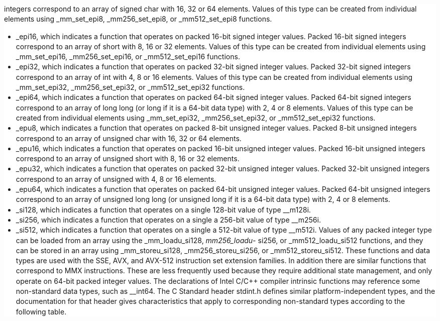 integers correspond to an array of signed char with 16, 32 or 64 elements. Values of this type can be created
from individual elements using _mm_set_epi8, _mm256_set_epi8, or _mm512_set_epi8 functions.
- _epi16, which indicates a function that operates on packed 16-bit signed integer values. Packed 16-bit signed
integers correspond to an array of short with 8, 16 or 32 elements. Values of this type can be created from
individual elements using _mm_set_epi16, _mm256_set_epi16, or _mm512_set_epi16 functions.
- _epi32, which indicates a function that operates on packed 32-bit signed integer values. Packed 32-bit signed
integers correspond to an array of int with 4, 8 or 16 elements. Values of this type can be created from
individual elements using _mm_set_epi32, _mm256_set_epi32, or _mm512_set_epi32 functions.
- _epi64, which indicates a function that operates on packed 64-bit signed integer values. Packed 64-bit signed
integers correspond to an array of long long (or long if it is a 64-bit data type) with 2, 4 or 8 elements. Values
of this type can be created from individual elements using _mm_set_epi32, _mm256_set_epi32, or
_mm512_set_epi32 functions.
- _epu8, which indicates a function that operates on packed 8-bit unsigned integer values. Packed 8-bit unsigned
integers correspond to an array of unsigned char with 16, 32 or 64 elements.
- _epu16, which indicates a function that operates on packed 16-bit unsigned integer values. Packed 16-bit
unsigned integers correspond to an array of unsigned short with 8, 16 or 32 elements.
- _epu32, which indicates a function that operates on packed 32-bit unsigned integer values. Packed 32-bit
unsigned integers correspond to an array of unsigned with 4, 8 or 16 elements.
- _epu64, which indicates a function that operates on packed 64-bit unsigned integer values. Packed 64-bit
unsigned integers correspond to an array of unsigned long long (or unsigned long if it is a 64-bit data type) with
2, 4 or 8 elements.
- _si128, which indicates a function that operates on a single 128-bit value of type __m128i.
- _si256, which indicates a function that operates on a single a 256-bit value of type __m256i.
- _si512, which indicates a function that operates on a single a 512-bit value of type __m512i.
Values of any packed integer type can be loaded from an array using the _mm_loadu_si128, _mm256_loadu_-
si256, or _mm512_loadu_si512 functions, and they can be stored in an array using _mm_storeu_si128,
_mm256_storeu_si256, or _mm512_storeu_si512.
These functions and data types are used with the SSE, AVX, and AVX-512 instruction set extension families. In
addition there are similar functions that correspond to MMX instructions. These are less frequently used because
they require additional state management, and only operate on 64-bit packed integer values.
The declarations of Intel C/C++ compiler intrinsic functions may reference some non-standard data types, such as
__int64. The C Standard header stdint.h defines similar platform-independent types, and the documentation for
that header gives characteristics that apply to corresponding non-standard types according to the following table.

